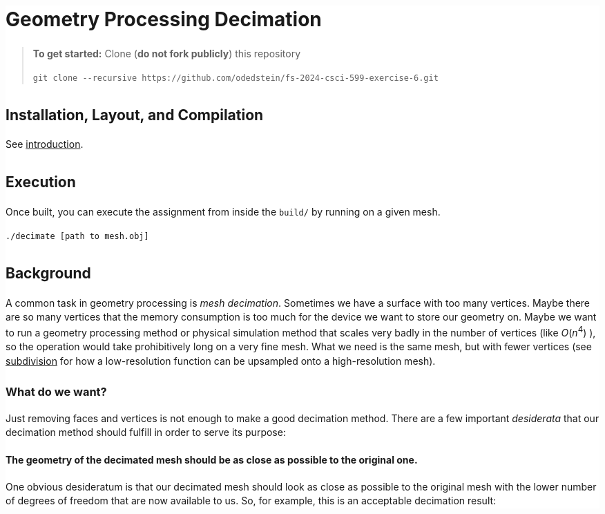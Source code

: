 # Geometry Processing Decimation

> **To get started:** Clone (**do not fork publicly**) this repository
> 
>     git clone --recursive https://github.com/odedstein/fs-2024-csci-599-exercise-6.git
>

## Installation, Layout, and Compilation

See
[introduction](https://github.com/odedstein/fs-2024-csci-599-exercise-1).

## Execution

Once built, you can execute the assignment from inside the `build/` by running
on a given mesh.

    ./decimate [path to mesh.obj]


## Background

A common task in geometry processing is _mesh decimation_.
Sometimes we have a surface with too many vertices.
Maybe there are so many vertices that the memory consumption is too much for the
device we want to store our geometry on.
Maybe we want to run a geometry processing method or physical simulation method
that scales very badly in the number of vertices (like $O(n^4)$ ), so the
operation would take prohibitively long on a very fine mesh.
What we need is the same mesh, but with fewer vertices
(see [subdivision](https://github.com/odedstein/fs-2024-csci-599-exercise-5) for how a low-resolution function can be upsampled onto a high-resolution mesh).

### What do we want?

Just removing faces and vertices is not enough to make a good decimation method.
There are a few important _desiderata_ that our decimation method should
fulfill in order to serve its purpose:

#### The geometry of the decimated mesh should be as close as possible to the original one.
One obvious desideratum is that our decimated mesh should look as close as
possible to the original mesh with the lower number of degrees of freedom that
are now available to us.
So, for example, this is an acceptable decimation result:
